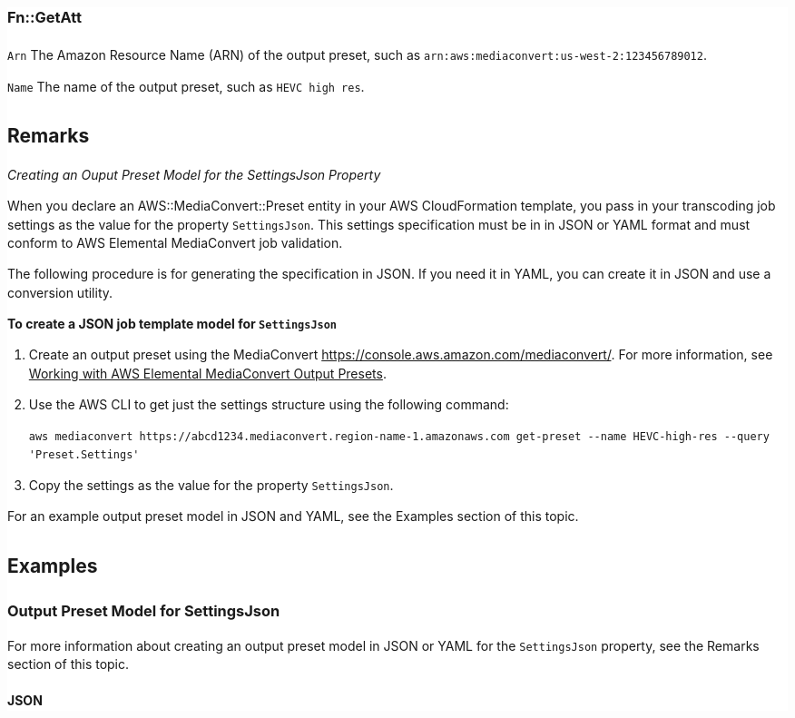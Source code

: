 ### Fn::GetAtt<a name="aws-resource-mediaconvert-preset-return-values-fn--getatt"></a>

#### <a name="aws-resource-mediaconvert-preset-return-values-fn--getatt-fn--getatt"></a>

`Arn` <a name="Arn-fn::getatt"></a>
The Amazon Resource Name \(ARN\) of the output preset, such as `arn:aws:mediaconvert:us-west-2:123456789012`\.

`Name` <a name="Name-fn::getatt"></a>
The name of the output preset, such as `HEVC high res`\.

## Remarks<a name="aws-resource-mediaconvert-preset--remarks"></a>

_Creating an Ouput Preset Model for the SettingsJson Property_

When you declare an AWS::MediaConvert::Preset entity in your AWS CloudFormation template, you pass in your transcoding job settings as the value for the property `SettingsJson`\. This settings specification must be in in JSON or YAML format and must conform to AWS Elemental MediaConvert job validation\.

The following procedure is for generating the specification in JSON\. If you need it in YAML, you can create it in JSON and use a conversion utility\.

**To create a JSON job template model for `SettingsJson`**

1. Create an output preset using the MediaConvert [https://console\.aws\.amazon\.com/mediaconvert/](https://console.aws.amazon.com/mediaconvert/)\. For more information, see [Working with AWS Elemental MediaConvert Output Presets](https://docs.aws.amazon.com/mediaconvert/latest/ug/working-with-presets.html)\.

1. Use the AWS CLI to get just the settings structure using the following command:

   `aws mediaconvert https://abcd1234.mediaconvert.region-name-1.amazonaws.com get-preset --name HEVC-high-res --query 'Preset.Settings'`

1. Copy the settings as the value for the property `SettingsJson`\.

For an example output preset model in JSON and YAML, see the Examples section of this topic\.

## Examples<a name="aws-resource-mediaconvert-preset--examples"></a>

### Output Preset Model for SettingsJson<a name="aws-resource-mediaconvert-preset--examples--Output_Preset_Model_for_SettingsJson"></a>

For more information about creating an output preset model in JSON or YAML for the `SettingsJson` property, see the Remarks section of this topic\.

#### JSON<a name="aws-resource-mediaconvert-preset--examples--Output_Preset_Model_for_SettingsJson--json"></a>
